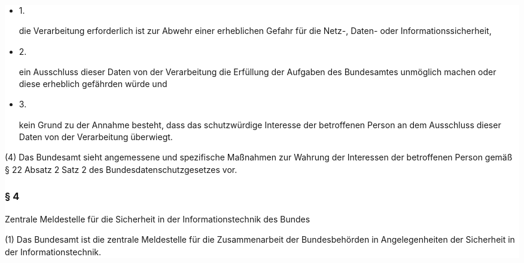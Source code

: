  - 1\.
    
    <div style="">
    
    die Verarbeitung erforderlich ist zur Abwehr einer erheblichen
    Gefahr für die Netz-, Daten- oder Informationssicherheit,
    
    </div>

  - 2\.
    
    <div style="">
    
    ein Ausschluss dieser Daten von der Verarbeitung die Erfüllung der
    Aufgaben des Bundesamtes unmöglich machen oder diese erheblich
    gefährden würde und
    
    </div>

  - 3\.
    
    <div style="">
    
    kein Grund zu der Annahme besteht, dass das schutzwürdige Interesse
    der betroffenen Person an dem Ausschluss dieser Daten von der
    Verarbeitung überwiegt.
    
    </div>

</div>

<div class="jurAbsatz">

(4) Das Bundesamt sieht angemessene und spezifische Maßnahmen zur
Wahrung der Interessen der betroffenen Person gemäß § 22 Absatz 2 Satz 2
des Bundesdatenschutzgesetzes vor.

</div>

</div>

</div>

</div>

<span id="BJNR282110009BJNE000402116.html"></span>

### § 4  
Zentrale Meldestelle für die Sicherheit in der Informationstechnik des Bundes

<div>

<div class="jnhtml">

<div>

<div class="jurAbsatz">

(1) Das Bundesamt ist die zentrale Meldestelle für die Zusammenarbeit
der Bundesbehörden in Angelegenheiten der Sicherheit in der
Informationstechnik.
